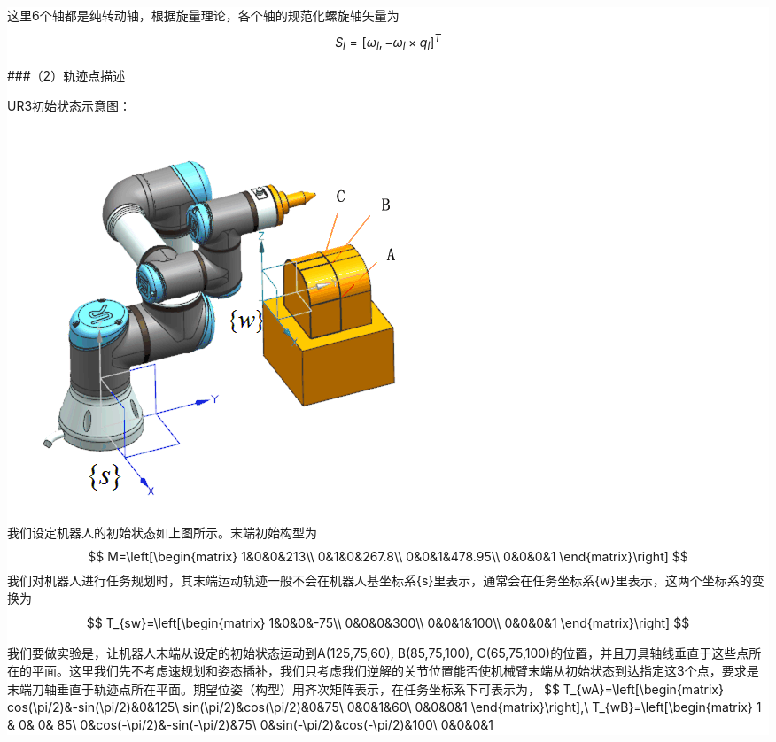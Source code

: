 这里6个轴都是纯转动轴，根据旋量理论，各个轴的规范化螺旋轴矢量为
$$
S_i=[\omega_i,-\omega_i\times q_i]^T
$$

###（2）轨迹点描述

UR3初始状态示意图：

![UR3module.png](image\UR3model.png)

我们设定机器人的初始状态如上图所示。末端初始构型为
$$
M=\left[\begin{matrix}
1&0&0&213\\
0&1&0&267.8\\
0&0&1&478.95\\
0&0&0&1
\end{matrix}\right]
$$
我们对机器人进行任务规划时，其末端运动轨迹一般不会在机器人基坐标系{s}里表示，通常会在任务坐标系{w}里表示，这两个坐标系的变换为
$$
T_{sw}=\left[\begin{matrix}  
1&0&0&-75\\
0&0&0&300\\
0&0&1&100\\
0&0&0&1
\end{matrix}\right]
$$

我们要做实验是，让机器人末端从设定的初始状态运动到A(125,75,60), B(85,75,100), C(65,75,100)的位置，并且刀具轴线垂直于这些点所在的平面。这里我们先不考虑速规划和姿态插补，我们只考虑我们逆解的关节位置能否使机械臂末端从初始状态到达指定这3个点，要求是末端刀轴垂直于轨迹点所在平面。期望位姿（构型）用齐次矩阵表示，在任务坐标系下可表示为，
$$
T_{wA}=\left[\begin{matrix}
cos(\pi/2)&-sin(\pi/2)&0&125\\
sin(\pi/2)&cos(\pi/2)&0&75\\
0&0&1&60\\
0&0&0&1
\end{matrix}\right],\\
T_{wB}=\left[\begin{matrix}
1 & 0& 0& 85\\
0&cos(-\pi/2)&-sin(-\pi/2)&75\\
0&sin(-\pi/2)&cos(-\pi/2)&100\\
0&0&0&1